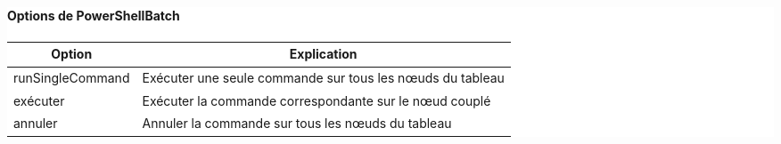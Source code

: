 
#### <a name="powershellbatch-options"></a>Options de PowerShellBatch ####
| Option | Explication |
| ----- | ----------- |
| runSingleCommand | Exécuter une seule commande sur tous les nœuds du tableau 
| exécuter | Exécuter la commande correspondante sur le nœud couplé
| annuler | Annuler la commande sur tous les nœuds du tableau
